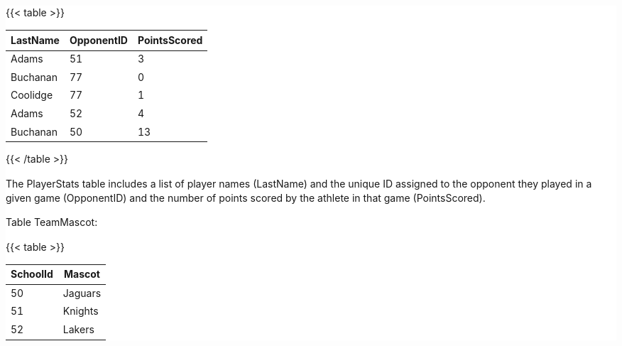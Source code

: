 {{< table >}}
<table>
<thead>
<tr>
<th>LastName</th>
<th>OpponentID</th>
<th>PointsScored</th>
</tr>
</thead>
<tbody>
<tr>
<td>Adams</td>
<td>51</td>
<td>3</td>
</tr>
<tr>
<td>Buchanan</td>
<td>77</td>
<td>0</td>
</tr>
<tr>
<td>Coolidge</td>
<td>77</td>
<td>1</td>
</tr>
<tr>
<td>Adams</td>
<td>52</td>
<td>4</td>
</tr>
<tr>
<td>Buchanan</td>
<td>50</td>
<td>13</td>
</tr>
</tbody>
</table>
{{< /table >}}

<p>The PlayerStats table includes a list of player names (LastName) and the unique
ID assigned to the opponent they played in a given game (OpponentID) and the
number of points scored by the athlete in that game (PointsScored).</p>
<p>Table TeamMascot:</p>

{{< table >}}
<table>
<thead>
<tr>
<th>SchoolId</th>
<th>Mascot</th>
</tr>
</thead>
<tbody>
<tr>
<td>50</td>
<td>Jaguars</td>
</tr>
<tr>
<td>51</td>
<td>Knights</td>
</tr>
<tr>
<td>52</td>
<td>Lakers</td>